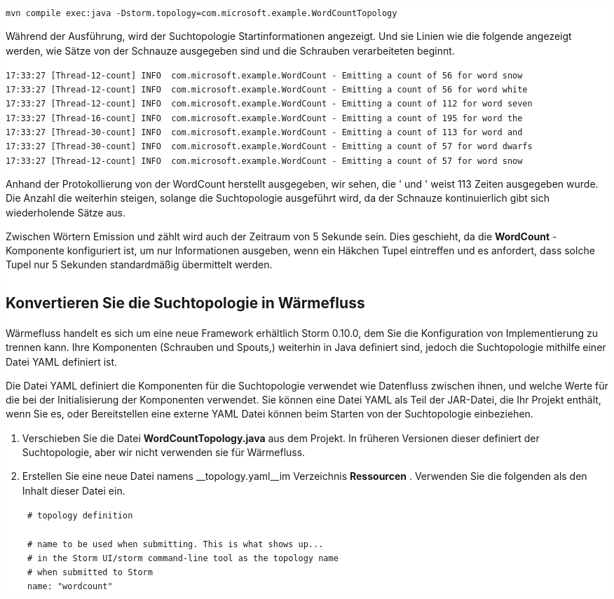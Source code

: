     mvn compile exec:java -Dstorm.topology=com.microsoft.example.WordCountTopology

Während der Ausführung, wird der Suchtopologie Startinformationen angezeigt. Und sie Linien wie die folgende angezeigt werden, wie Sätze von der Schnauze ausgegeben sind und die Schrauben verarbeiteten beginnt.

    17:33:27 [Thread-12-count] INFO  com.microsoft.example.WordCount - Emitting a count of 56 for word snow
    17:33:27 [Thread-12-count] INFO  com.microsoft.example.WordCount - Emitting a count of 56 for word white
    17:33:27 [Thread-12-count] INFO  com.microsoft.example.WordCount - Emitting a count of 112 for word seven
    17:33:27 [Thread-16-count] INFO  com.microsoft.example.WordCount - Emitting a count of 195 for word the
    17:33:27 [Thread-30-count] INFO  com.microsoft.example.WordCount - Emitting a count of 113 for word and
    17:33:27 [Thread-30-count] INFO  com.microsoft.example.WordCount - Emitting a count of 57 for word dwarfs
    17:33:27 [Thread-12-count] INFO  com.microsoft.example.WordCount - Emitting a count of 57 for word snow

Anhand der Protokollierung von der WordCount herstellt ausgegeben, wir sehen, die ' und ' weist 113 Zeiten ausgegeben wurde. Die Anzahl die weiterhin steigen, solange die Suchtopologie ausgeführt wird, da der Schnauze kontinuierlich gibt sich wiederholende Sätze aus.

Zwischen Wörtern Emission und zählt wird auch der Zeitraum von 5 Sekunde sein. Dies geschieht, da die __WordCount__ -Komponente konfiguriert ist, um nur Informationen ausgeben, wenn ein Häkchen Tupel eintreffen und es anfordert, dass solche Tupel nur 5 Sekunden standardmäßig übermittelt werden.

## <a name="convert-the-topology-to-flux"></a>Konvertieren Sie die Suchtopologie in Wärmefluss

Wärmefluss handelt es sich um eine neue Framework erhältlich Storm 0.10.0, dem Sie die Konfiguration von Implementierung zu trennen kann. Ihre Komponenten (Schrauben und Spouts,) weiterhin in Java definiert sind, jedoch die Suchtopologie mithilfe einer Datei YAML definiert ist.

Die Datei YAML definiert die Komponenten für die Suchtopologie verwendet wie Datenfluss zwischen ihnen, und welche Werte für die bei der Initialisierung der Komponenten verwendet. Sie können eine Datei YAML als Teil der JAR-Datei, die Ihr Projekt enthält, wenn Sie es, oder Bereitstellen eine externe YAML Datei können beim Starten von der Suchtopologie einbeziehen.

1. Verschieben Sie die Datei __WordCountTopology.java__ aus dem Projekt. In früheren Versionen dieser definiert der Suchtopologie, aber wir nicht verwenden sie für Wärmefluss.

2. Erstellen Sie eine neue Datei namens __topology.yaml__im Verzeichnis __Ressourcen__ . Verwenden Sie die folgenden als den Inhalt dieser Datei ein.

        # topology definition

        # name to be used when submitting. This is what shows up...
        # in the Storm UI/storm command-line tool as the topology name
        # when submitted to Storm
        name: "wordcount"
